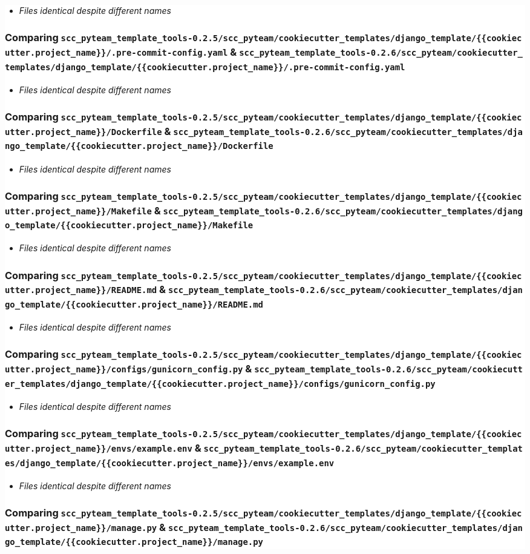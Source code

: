  * *Files identical despite different names*

### Comparing `scc_pyteam_template_tools-0.2.5/scc_pyteam/cookiecutter_templates/django_template/{{cookiecutter.project_name}}/.pre-commit-config.yaml` & `scc_pyteam_template_tools-0.2.6/scc_pyteam/cookiecutter_templates/django_template/{{cookiecutter.project_name}}/.pre-commit-config.yaml`

 * *Files identical despite different names*

### Comparing `scc_pyteam_template_tools-0.2.5/scc_pyteam/cookiecutter_templates/django_template/{{cookiecutter.project_name}}/Dockerfile` & `scc_pyteam_template_tools-0.2.6/scc_pyteam/cookiecutter_templates/django_template/{{cookiecutter.project_name}}/Dockerfile`

 * *Files identical despite different names*

### Comparing `scc_pyteam_template_tools-0.2.5/scc_pyteam/cookiecutter_templates/django_template/{{cookiecutter.project_name}}/Makefile` & `scc_pyteam_template_tools-0.2.6/scc_pyteam/cookiecutter_templates/django_template/{{cookiecutter.project_name}}/Makefile`

 * *Files identical despite different names*

### Comparing `scc_pyteam_template_tools-0.2.5/scc_pyteam/cookiecutter_templates/django_template/{{cookiecutter.project_name}}/README.md` & `scc_pyteam_template_tools-0.2.6/scc_pyteam/cookiecutter_templates/django_template/{{cookiecutter.project_name}}/README.md`

 * *Files identical despite different names*

### Comparing `scc_pyteam_template_tools-0.2.5/scc_pyteam/cookiecutter_templates/django_template/{{cookiecutter.project_name}}/configs/gunicorn_config.py` & `scc_pyteam_template_tools-0.2.6/scc_pyteam/cookiecutter_templates/django_template/{{cookiecutter.project_name}}/configs/gunicorn_config.py`

 * *Files identical despite different names*

### Comparing `scc_pyteam_template_tools-0.2.5/scc_pyteam/cookiecutter_templates/django_template/{{cookiecutter.project_name}}/envs/example.env` & `scc_pyteam_template_tools-0.2.6/scc_pyteam/cookiecutter_templates/django_template/{{cookiecutter.project_name}}/envs/example.env`

 * *Files identical despite different names*

### Comparing `scc_pyteam_template_tools-0.2.5/scc_pyteam/cookiecutter_templates/django_template/{{cookiecutter.project_name}}/manage.py` & `scc_pyteam_template_tools-0.2.6/scc_pyteam/cookiecutter_templates/django_template/{{cookiecutter.project_name}}/manage.py`
